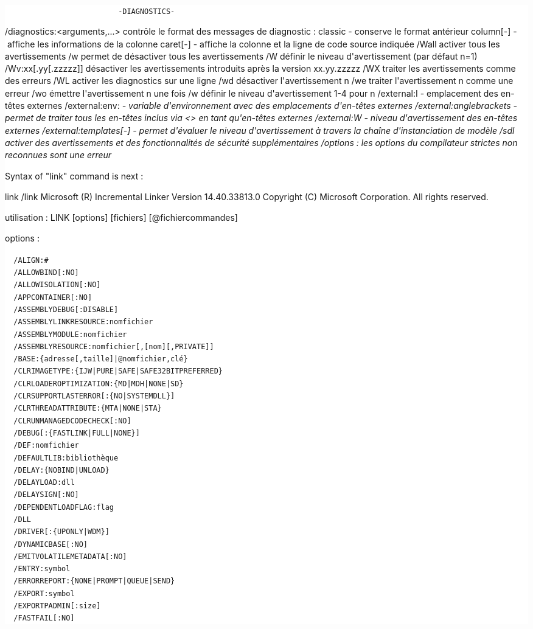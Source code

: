                               -DIAGNOSTICS-

/diagnostics:<arguments,...> contrôle le format des messages de diagnostic :
             classic - conserve le format antérieur
             column[-] - affiche les informations de la colonne
             caret[-] - affiche la colonne et la ligne de code source indiquée
/Wall activer tous les avertissements
/w   permet de désactiver tous les avertissements
/W<n> définir le niveau d'avertissement (par défaut n=1)
/Wv:xx[.yy[.zzzzz]] désactiver les avertissements introduits après la version xx.yy.zzzzz
/WX traiter les avertissements comme des erreurs
/WL activer les diagnostics sur une ligne
/wd<n> désactiver l'avertissement n
/we<n> traiter l'avertissement n comme une erreur
/wo<n> émettre l'avertissement n une fois
/w<l><n> définir le niveau d'avertissement 1-4 pour n
/external:I <chemin>    - emplacement des en-têtes externes
/external:env:<var>     - variable d'environnement avec des emplacements d'en-têtes externes
/external:anglebrackets - permet de traiter tous les en-têtes inclus via <> en tant qu'en-têtes externes
/external:W<n>          - niveau d'avertissement des en-têtes externes
/external:templates[-]  - permet d'évaluer le niveau d'avertissement à travers la chaîne d'instanciation de modèle
/sdl activer des avertissements et des fonctionnalités de sécurité supplémentaires
/options : les options du compilateur strictes non reconnues sont une erreur

Syntax of "link" command is next :

link /link
Microsoft (R) Incremental Linker Version 14.40.33813.0
Copyright (C) Microsoft Corporation.  All rights reserved.

 utilisation : LINK [options] [fichiers] [@fichiercommandes]

   options :

      /ALIGN:#
      /ALLOWBIND[:NO]
      /ALLOWISOLATION[:NO]
      /APPCONTAINER[:NO]
      /ASSEMBLYDEBUG[:DISABLE]
      /ASSEMBLYLINKRESOURCE:nomfichier
      /ASSEMBLYMODULE:nomfichier
      /ASSEMBLYRESOURCE:nomfichier[,[nom][,PRIVATE]]
      /BASE:{adresse[,taille]|@nomfichier,clé}
      /CLRIMAGETYPE:{IJW|PURE|SAFE|SAFE32BITPREFERRED}
      /CLRLOADEROPTIMIZATION:{MD|MDH|NONE|SD}
      /CLRSUPPORTLASTERROR[:{NO|SYSTEMDLL}]
      /CLRTHREADATTRIBUTE:{MTA|NONE|STA}
      /CLRUNMANAGEDCODECHECK[:NO]
      /DEBUG[:{FASTLINK|FULL|NONE}]
      /DEF:nomfichier
      /DEFAULTLIB:bibliothèque
      /DELAY:{NOBIND|UNLOAD}
      /DELAYLOAD:dll
      /DELAYSIGN[:NO]
      /DEPENDENTLOADFLAG:flag
      /DLL
      /DRIVER[:{UPONLY|WDM}]
      /DYNAMICBASE[:NO]
      /EMITVOLATILEMETADATA[:NO]
      /ENTRY:symbol
      /ERRORREPORT:{NONE|PROMPT|QUEUE|SEND}
      /EXPORT:symbol
      /EXPORTPADMIN[:size]
      /FASTFAIL[:NO]